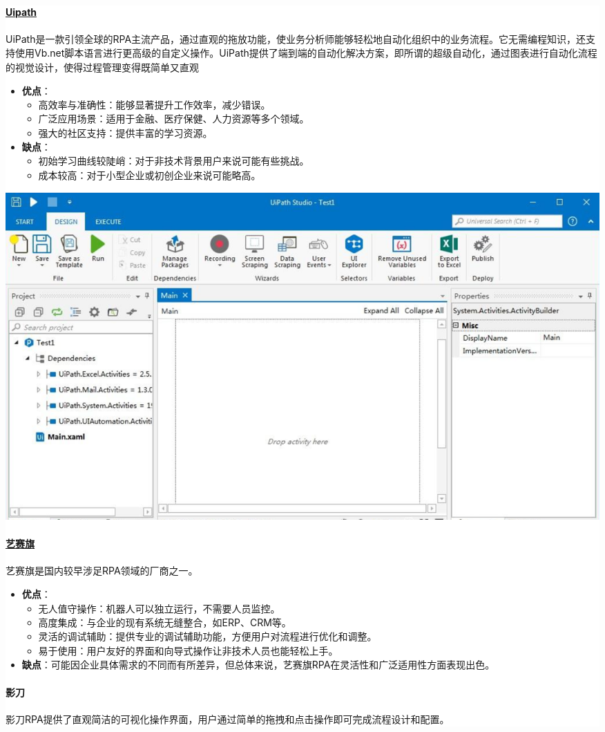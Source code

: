 #### [Uipath](https://www.uipath.com/)

UiPath是一款引领全球的RPA主流产品，通过直观的拖放功能，使业务分析师能够轻松地自动化组织中的业务流程。它无需编程知识，还支持使用Vb.net脚本语言进行更高级的自定义操作。UiPath提供了端到端的自动化解决方案，即所谓的超级自动化，通过图表进行自动化流程的视觉设计，使得过程管理变得既简单又直观

- **优点**：
  - 高效率与准确性：能够显著提升工作效率，减少错误。
  - 广泛应用场景：适用于金融、医疗保健、人力资源等多个领域。
  - 强大的社区支持：提供丰富的学习资源。
- **缺点**：
  - 初始学习曲线较陡峭：对于非技术背景用户来说可能有些挑战。
  - 成本较高：对于小型企业或初创企业来说可能略高。

![image-20241219160244115](image-20241219160244115.png) 

#### [艺赛旗](https://www.i-search.com.cn/)

艺赛旗是国内较早涉足RPA领域的厂商之一。

- **优点**：
  - 无人值守操作：机器人可以独立运行，不需要人员监控。
  - 高度集成：与企业的现有系统无缝整合，如ERP、CRM等。
  - 灵活的调试辅助：提供专业的调试辅助功能，方便用户对流程进行优化和调整。
  - 易于使用：用户友好的界面和向导式操作让非技术人员也能轻松上手。
- **缺点**：可能因企业具体需求的不同而有所差异，但总体来说，艺赛旗RPA在灵活性和广泛适用性方面表现出色。

#### **影刀**

影刀RPA提供了直观简洁的可视化操作界面，用户通过简单的拖拽和点击操作即可完成流程设计和配置。
